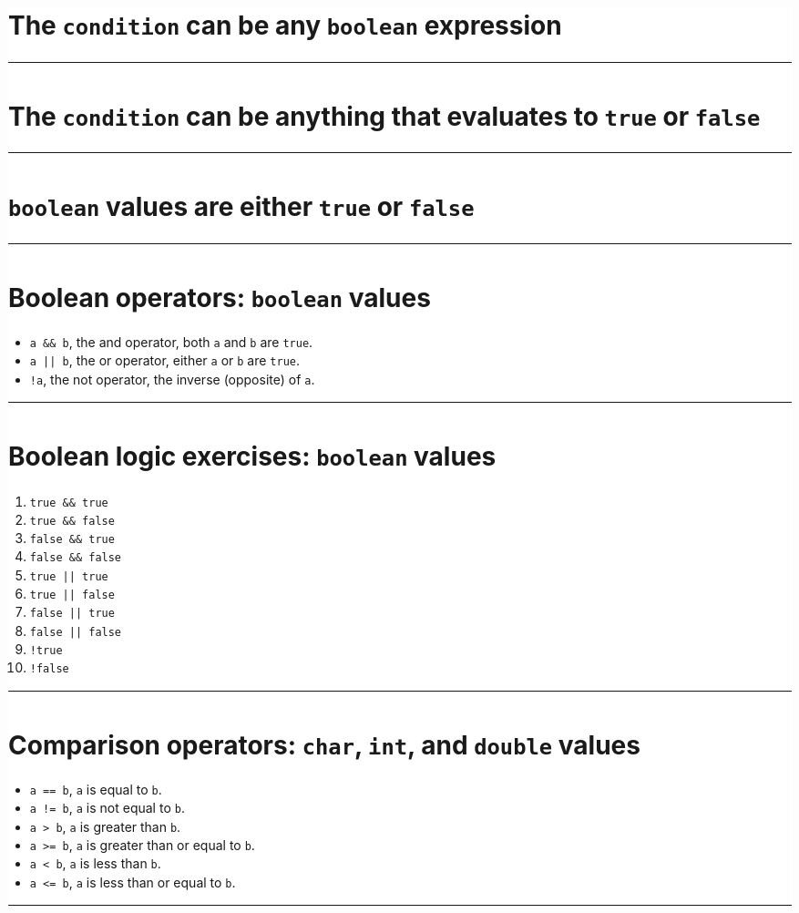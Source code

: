 
# The `condition` can be any `boolean` expression

---

# The `condition` can be anything that evaluates to `true` or `false`

---

# `boolean` values are either `true` or `false`

---

# Boolean operators: `boolean` values

- `a && b`, the and operator, both `a` and `b` are `true`.
- `a || b`, the or operator, either `a` or `b` are `true`.
- `!a`, the not operator, the inverse (opposite) of `a`.

---

# Boolean logic exercises: `boolean` values

1. `true && true`
2. `true && false`
3. `false && true`
4. `false && false`
5. `true || true`
6. `true || false`
7. `false || true`
8. `false || false`
9. `!true`
10. `!false`

---

# Comparison operators: `char`, `int`, and `double` values

- `a == b`, `a` is equal to `b`.
- `a != b`, `a` is not equal to `b`.
- `a > b`, `a` is greater than `b`.
- `a >= b`, `a` is greater than or equal to `b`.
- `a < b`, `a` is less than `b`.
- `a <= b`, `a` is less than or equal to `b`.

---
